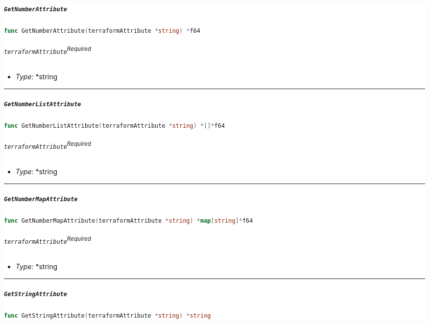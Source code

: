 
##### `GetNumberAttribute` <a name="GetNumberAttribute" id="@cdktf/provider-datadog.apmRetentionFilterOrder.ApmRetentionFilterOrder.getNumberAttribute"></a>

```go
func GetNumberAttribute(terraformAttribute *string) *f64
```

###### `terraformAttribute`<sup>Required</sup> <a name="terraformAttribute" id="@cdktf/provider-datadog.apmRetentionFilterOrder.ApmRetentionFilterOrder.getNumberAttribute.parameter.terraformAttribute"></a>

- *Type:* *string

---

##### `GetNumberListAttribute` <a name="GetNumberListAttribute" id="@cdktf/provider-datadog.apmRetentionFilterOrder.ApmRetentionFilterOrder.getNumberListAttribute"></a>

```go
func GetNumberListAttribute(terraformAttribute *string) *[]*f64
```

###### `terraformAttribute`<sup>Required</sup> <a name="terraformAttribute" id="@cdktf/provider-datadog.apmRetentionFilterOrder.ApmRetentionFilterOrder.getNumberListAttribute.parameter.terraformAttribute"></a>

- *Type:* *string

---

##### `GetNumberMapAttribute` <a name="GetNumberMapAttribute" id="@cdktf/provider-datadog.apmRetentionFilterOrder.ApmRetentionFilterOrder.getNumberMapAttribute"></a>

```go
func GetNumberMapAttribute(terraformAttribute *string) *map[string]*f64
```

###### `terraformAttribute`<sup>Required</sup> <a name="terraformAttribute" id="@cdktf/provider-datadog.apmRetentionFilterOrder.ApmRetentionFilterOrder.getNumberMapAttribute.parameter.terraformAttribute"></a>

- *Type:* *string

---

##### `GetStringAttribute` <a name="GetStringAttribute" id="@cdktf/provider-datadog.apmRetentionFilterOrder.ApmRetentionFilterOrder.getStringAttribute"></a>

```go
func GetStringAttribute(terraformAttribute *string) *string
```
